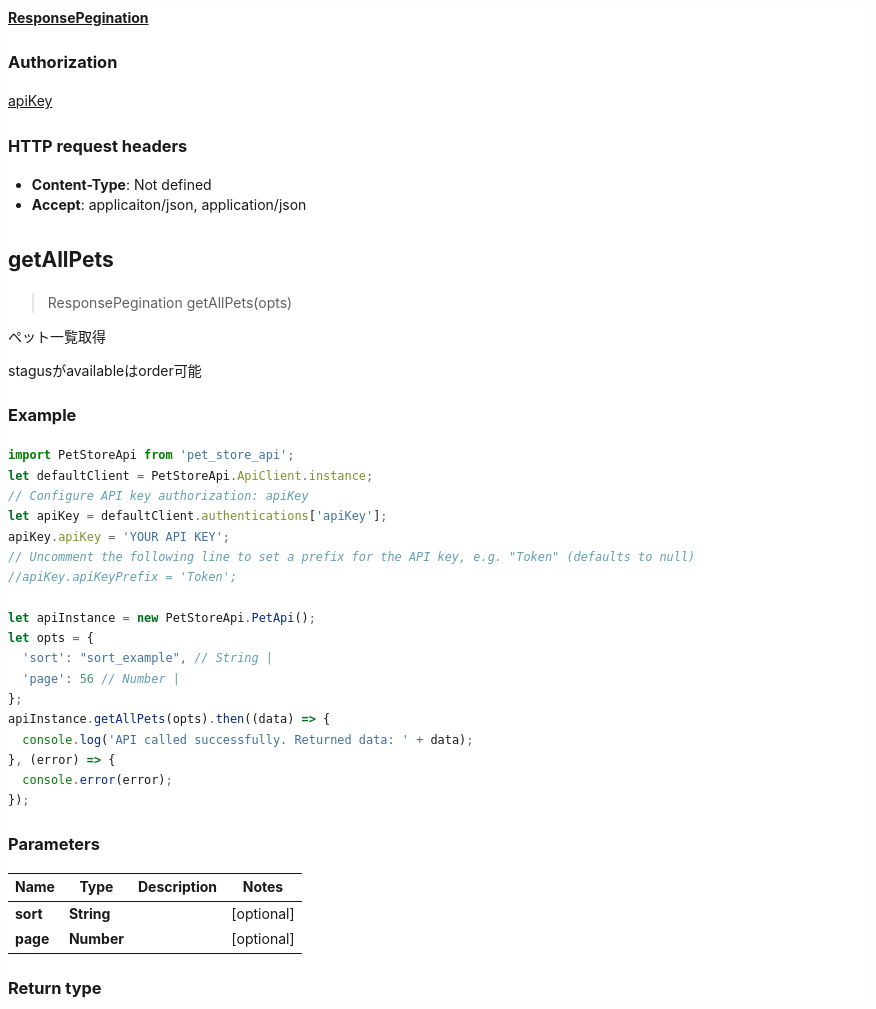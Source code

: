 [**ResponsePegination**](ResponsePegination.md)

### Authorization

[apiKey](../README.md#apiKey)

### HTTP request headers

- **Content-Type**: Not defined
- **Accept**: applicaiton/json, application/json


## getAllPets

> ResponsePegination getAllPets(opts)

ペット一覧取得

stagusがavailableはorder可能

### Example

```javascript
import PetStoreApi from 'pet_store_api';
let defaultClient = PetStoreApi.ApiClient.instance;
// Configure API key authorization: apiKey
let apiKey = defaultClient.authentications['apiKey'];
apiKey.apiKey = 'YOUR API KEY';
// Uncomment the following line to set a prefix for the API key, e.g. "Token" (defaults to null)
//apiKey.apiKeyPrefix = 'Token';

let apiInstance = new PetStoreApi.PetApi();
let opts = {
  'sort': "sort_example", // String | 
  'page': 56 // Number | 
};
apiInstance.getAllPets(opts).then((data) => {
  console.log('API called successfully. Returned data: ' + data);
}, (error) => {
  console.error(error);
});

```

### Parameters


Name | Type | Description  | Notes
------------- | ------------- | ------------- | -------------
 **sort** | **String**|  | [optional] 
 **page** | **Number**|  | [optional] 

### Return type
